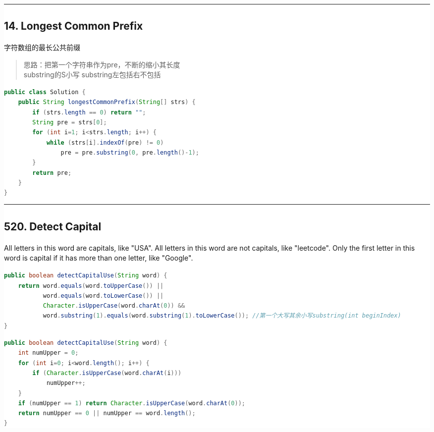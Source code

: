 ***

## 14. Longest Common Prefix

字符数组的最长公共前缀  

> 思路：把第一个字符串作为pre，不断的缩小其长度  
> substring的S小写
> substring左包括右不包括

```java
public class Solution {
    public String longestCommonPrefix(String[] strs) {
        if (strs.length == 0) return "";
        String pre = strs[0];
        for (int i=1; i<strs.length; i++) {
            while (strs[i].indexOf(pre) != 0) 
                pre = pre.substring(0, pre.length()-1);
        }
        return pre;
    }
}
```

***


## 520. Detect Capital

All letters in this word are capitals, like "USA".
All letters in this word are not capitals, like "leetcode".
Only the first letter in this word is capital if it has more than one letter, like "Google".


```java
public boolean detectCapitalUse(String word) {
    return word.equals(word.toUpperCase()) || 
           word.equals(word.toLowerCase()) ||
           Character.isUpperCase(word.charAt(0)) && 
           word.substring(1).equals(word.substring(1).toLowerCase()); //第一个大写其余小写substring(int beginIndex)
}
```

```java
public boolean detectCapitalUse(String word) {
    int numUpper = 0;
    for (int i=0; i<word.length(); i++) {
        if (Character.isUpperCase(word.charAt(i))) 
            numUpper++;
    }
    if (numUpper == 1) return Character.isUpperCase(word.charAt(0));
    return numUpper == 0 || numUpper == word.length();
}
```
